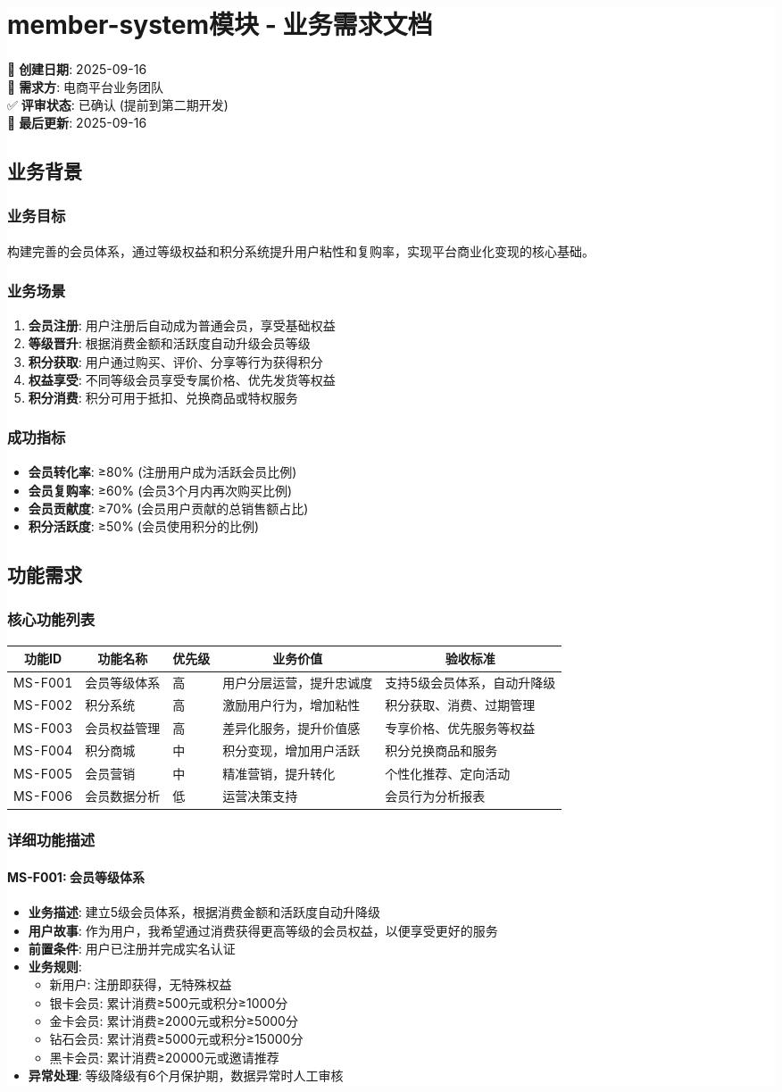 

# member-system模块 - 业务需求文档

📅 **创建日期**: 2025-09-16  
👤 **需求方**: 电商平台业务团队  
✅ **评审状态**: 已确认 (提前到第二期开发)  
🔄 **最后更新**: 2025-09-16  

## 业务背景

### 业务目标
构建完善的会员体系，通过等级权益和积分系统提升用户粘性和复购率，实现平台商业化变现的核心基础。

### 业务场景
1. **会员注册**: 用户注册后自动成为普通会员，享受基础权益
2. **等级晋升**: 根据消费金额和活跃度自动升级会员等级
3. **积分获取**: 用户通过购买、评价、分享等行为获得积分
4. **权益享受**: 不同等级会员享受专属价格、优先发货等权益
5. **积分消费**: 积分可用于抵扣、兑换商品或特权服务

### 成功指标
- **会员转化率**: ≥80% (注册用户成为活跃会员比例)
- **会员复购率**: ≥60% (会员3个月内再次购买比例)
- **会员贡献度**: ≥70% (会员用户贡献的总销售额占比)
- **积分活跃度**: ≥50% (会员使用积分的比例)

## 功能需求

### 核心功能列表
| 功能ID | 功能名称 | 优先级 | 业务价值 | 验收标准 |
|--------|----------|--------|----------|----------|
| MS-F001 | 会员等级体系 | 高 | 用户分层运营，提升忠诚度 | 支持5级会员体系，自动升降级 |
| MS-F002 | 积分系统 | 高 | 激励用户行为，增加粘性 | 积分获取、消费、过期管理 |
| MS-F003 | 会员权益管理 | 高 | 差异化服务，提升价值感 | 专享价格、优先服务等权益 |
| MS-F004 | 积分商城 | 中 | 积分变现，增加用户活跃 | 积分兑换商品和服务 |
| MS-F005 | 会员营销 | 中 | 精准营销，提升转化 | 个性化推荐、定向活动 |
| MS-F006 | 会员数据分析 | 低 | 运营决策支持 | 会员行为分析报表 |

### 详细功能描述

#### MS-F001: 会员等级体系
- **业务描述**: 建立5级会员体系，根据消费金额和活跃度自动升降级
- **用户故事**: 作为用户，我希望通过消费获得更高等级的会员权益，以便享受更好的服务
- **前置条件**: 用户已注册并完成实名认证
- **业务规则**: 
  - 新用户: 注册即获得，无特殊权益
  - 银卡会员: 累计消费≥500元或积分≥1000分
  - 金卡会员: 累计消费≥2000元或积分≥5000分  
  - 钻石会员: 累计消费≥5000元或积分≥15000分
  - 黑卡会员: 累计消费≥20000元或邀请推荐
- **异常处理**: 等级降级有6个月保护期，数据异常时人工审核
